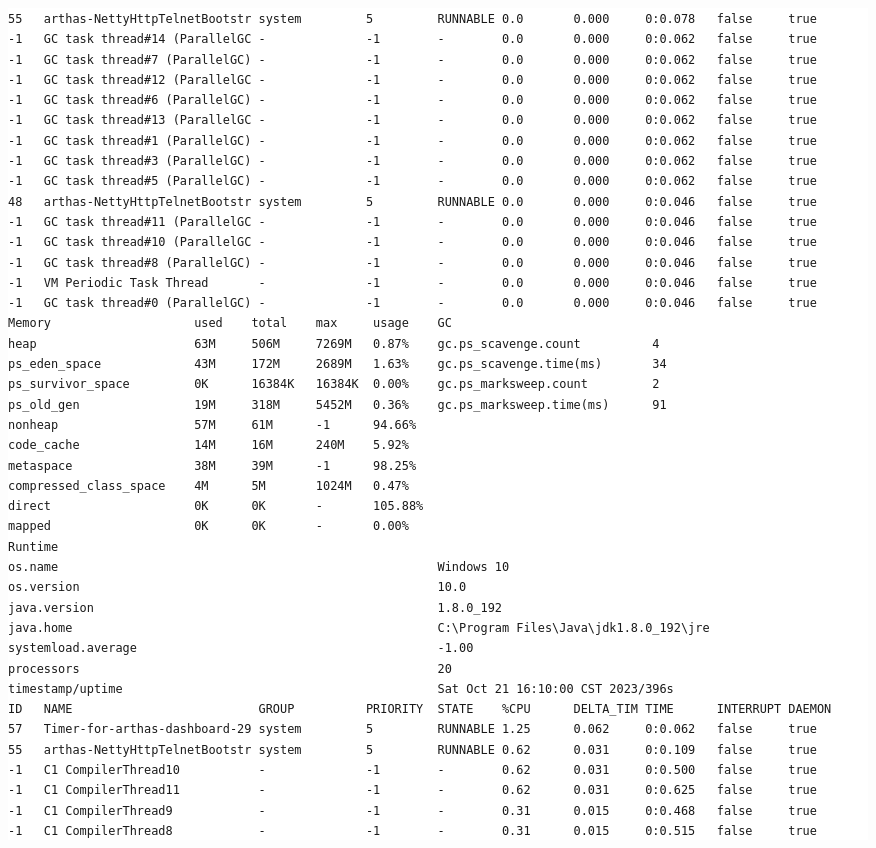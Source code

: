 ```
55   arthas-NettyHttpTelnetBootstr system         5         RUNNABLE 0.0       0.000     0:0.078   false     true
-1   GC task thread#14 (ParallelGC -              -1        -        0.0       0.000     0:0.062   false     true
-1   GC task thread#7 (ParallelGC) -              -1        -        0.0       0.000     0:0.062   false     true
-1   GC task thread#12 (ParallelGC -              -1        -        0.0       0.000     0:0.062   false     true
-1   GC task thread#6 (ParallelGC) -              -1        -        0.0       0.000     0:0.062   false     true
-1   GC task thread#13 (ParallelGC -              -1        -        0.0       0.000     0:0.062   false     true
-1   GC task thread#1 (ParallelGC) -              -1        -        0.0       0.000     0:0.062   false     true
-1   GC task thread#3 (ParallelGC) -              -1        -        0.0       0.000     0:0.062   false     true
-1   GC task thread#5 (ParallelGC) -              -1        -        0.0       0.000     0:0.062   false     true
48   arthas-NettyHttpTelnetBootstr system         5         RUNNABLE 0.0       0.000     0:0.046   false     true
-1   GC task thread#11 (ParallelGC -              -1        -        0.0       0.000     0:0.046   false     true
-1   GC task thread#10 (ParallelGC -              -1        -        0.0       0.000     0:0.046   false     true
-1   GC task thread#8 (ParallelGC) -              -1        -        0.0       0.000     0:0.046   false     true
-1   VM Periodic Task Thread       -              -1        -        0.0       0.000     0:0.046   false     true
-1   GC task thread#0 (ParallelGC) -              -1        -        0.0       0.000     0:0.046   false     true
Memory                    used    total    max     usage    GC
heap                      63M     506M     7269M   0.87%    gc.ps_scavenge.count          4
ps_eden_space             43M     172M     2689M   1.63%    gc.ps_scavenge.time(ms)       34
ps_survivor_space         0K      16384K   16384K  0.00%    gc.ps_marksweep.count         2
ps_old_gen                19M     318M     5452M   0.36%    gc.ps_marksweep.time(ms)      91
nonheap                   57M     61M      -1      94.66%
code_cache                14M     16M      240M    5.92%
metaspace                 38M     39M      -1      98.25%
compressed_class_space    4M      5M       1024M   0.47%
direct                    0K      0K       -       105.88%
mapped                    0K      0K       -       0.00%
Runtime
os.name                                                     Windows 10
os.version                                                  10.0
java.version                                                1.8.0_192
java.home                                                   C:\Program Files\Java\jdk1.8.0_192\jre
systemload.average                                          -1.00
processors                                                  20
timestamp/uptime                                            Sat Oct 21 16:10:00 CST 2023/396s
ID   NAME                          GROUP          PRIORITY  STATE    %CPU      DELTA_TIM TIME      INTERRUPT DAEMON
57   Timer-for-arthas-dashboard-29 system         5         RUNNABLE 1.25      0.062     0:0.062   false     true
55   arthas-NettyHttpTelnetBootstr system         5         RUNNABLE 0.62      0.031     0:0.109   false     true
-1   C1 CompilerThread10           -              -1        -        0.62      0.031     0:0.500   false     true
-1   C1 CompilerThread11           -              -1        -        0.62      0.031     0:0.625   false     true
-1   C1 CompilerThread9            -              -1        -        0.31      0.015     0:0.468   false     true
-1   C1 CompilerThread8            -              -1        -        0.31      0.015     0:0.515   false     true
```